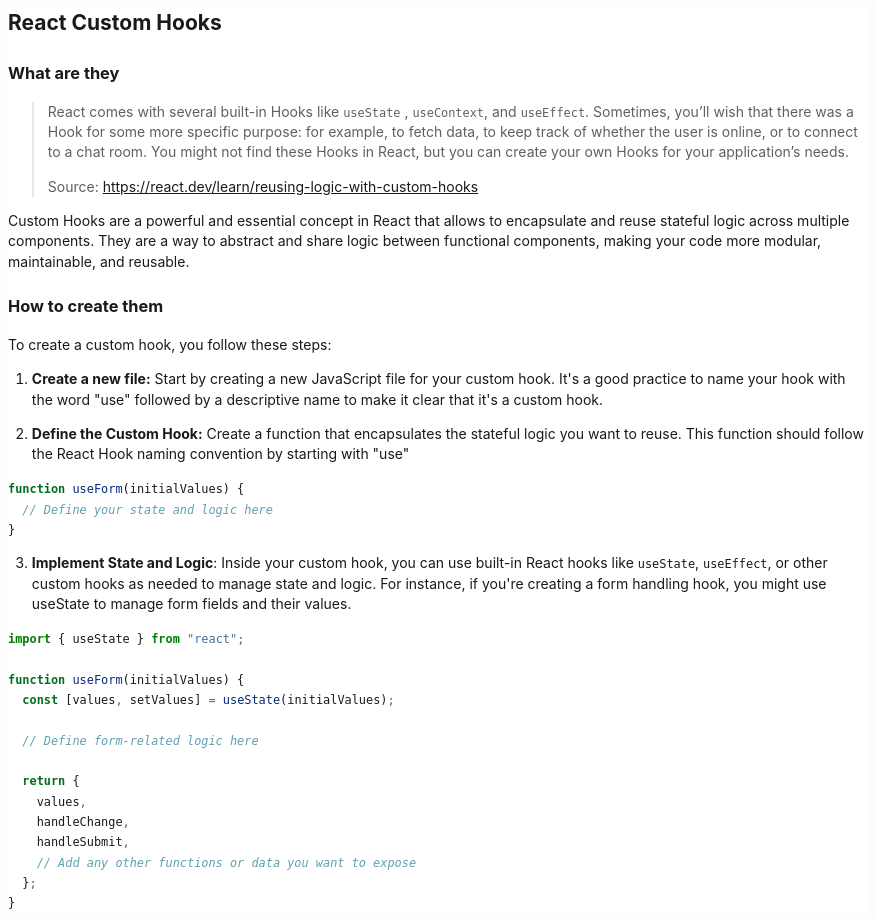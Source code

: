 ## React Custom Hooks

### What are they

> React comes with several built-in Hooks like `useState` , `useContext`, and `useEffect`. Sometimes, you’ll wish that there was a Hook for some more specific purpose: for
> example, to fetch data, to keep track of whether the user is online, or to connect to a chat room. You might not find these Hooks in React, but you can create your own
> Hooks for your application’s needs.
>
> Source: https://react.dev/learn/reusing-logic-with-custom-hooks

Custom Hooks are a powerful and essential concept in React that allows to encapsulate and reuse stateful logic across multiple components. They are a way to abstract and share logic between functional components, making your code more modular, maintainable, and reusable.

### How to create them

To create a custom hook, you follow these steps:

1. **Create a new file:** Start by creating a new JavaScript file for your custom hook. It's a good practice to name your hook with the word "use" followed by a descriptive name to make it clear that it's a custom hook.

2. **Define the Custom Hook:** Create a function that encapsulates the stateful logic you want to reuse. This function should follow the React Hook naming convention by starting with "use"

```javascript
function useForm(initialValues) {
  // Define your state and logic here
}
```

3. **Implement State and Logic**: Inside your custom hook, you can use built-in React hooks like `useState`, `useEffect`, or other custom hooks as needed to manage state and logic. For instance, if you're creating a form handling hook, you might use useState to manage form fields and their values.

```javascript
import { useState } from "react";

function useForm(initialValues) {
  const [values, setValues] = useState(initialValues);

  // Define form-related logic here

  return {
    values,
    handleChange,
    handleSubmit,
    // Add any other functions or data you want to expose
  };
}
```

